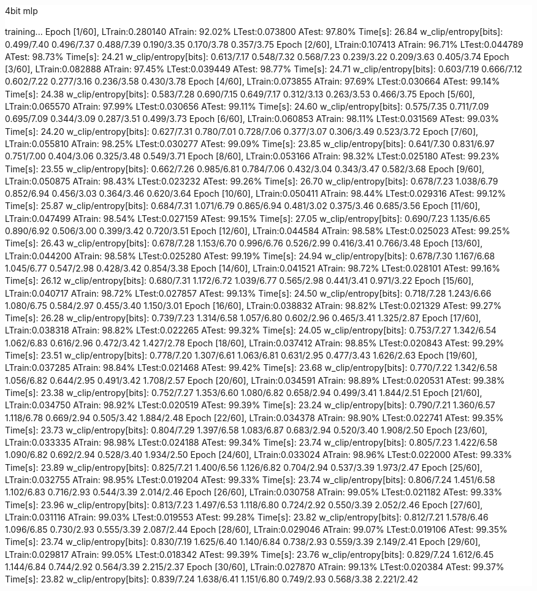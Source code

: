 4bit mlp

training...
Epoch [1/60], LTrain:0.280140 ATrain: 92.02% LTest:0.073800 ATest: 97.80% Time[s]: 26.84 w_clip/entropy[bits]: 0.499/7.40 0.496/7.37 0.488/7.39 0.190/3.35 0.170/3.78 0.357/3.75 
Epoch [2/60], LTrain:0.107413 ATrain: 96.71% LTest:0.044789 ATest: 98.73% Time[s]: 24.21 w_clip/entropy[bits]: 0.613/7.17 0.548/7.32 0.568/7.23 0.239/3.22 0.209/3.63 0.405/3.74 
Epoch [3/60], LTrain:0.082888 ATrain: 97.45% LTest:0.039449 ATest: 98.77% Time[s]: 24.71 w_clip/entropy[bits]: 0.603/7.19 0.666/7.12 0.602/7.22 0.277/3.16 0.236/3.58 0.430/3.78 
Epoch [4/60], LTrain:0.073855 ATrain: 97.69% LTest:0.030664 ATest: 99.14% Time[s]: 24.38 w_clip/entropy[bits]: 0.583/7.28 0.690/7.15 0.649/7.17 0.312/3.13 0.263/3.53 0.466/3.75 
Epoch [5/60], LTrain:0.065570 ATrain: 97.99% LTest:0.030656 ATest: 99.11% Time[s]: 24.60 w_clip/entropy[bits]: 0.575/7.35 0.711/7.09 0.695/7.09 0.344/3.09 0.287/3.51 0.499/3.73 
Epoch [6/60], LTrain:0.060853 ATrain: 98.11% LTest:0.031569 ATest: 99.03% Time[s]: 24.20 w_clip/entropy[bits]: 0.627/7.31 0.780/7.01 0.728/7.06 0.377/3.07 0.306/3.49 0.523/3.72 
Epoch [7/60], LTrain:0.055810 ATrain: 98.25% LTest:0.030277 ATest: 99.09% Time[s]: 23.85 w_clip/entropy[bits]: 0.641/7.30 0.831/6.97 0.751/7.00 0.404/3.06 0.325/3.48 0.549/3.71 
Epoch [8/60], LTrain:0.053166 ATrain: 98.32% LTest:0.025180 ATest: 99.23% Time[s]: 23.55 w_clip/entropy[bits]: 0.662/7.26 0.985/6.81 0.784/7.06 0.432/3.04 0.343/3.47 0.582/3.68 
Epoch [9/60], LTrain:0.050875 ATrain: 98.43% LTest:0.023232 ATest: 99.26% Time[s]: 26.70 w_clip/entropy[bits]: 0.678/7.23 1.038/6.79 0.852/6.94 0.456/3.03 0.364/3.46 0.620/3.64 
Epoch [10/60], LTrain:0.050411 ATrain: 98.44% LTest:0.029316 ATest: 99.12% Time[s]: 25.87 w_clip/entropy[bits]: 0.684/7.31 1.071/6.79 0.865/6.94 0.481/3.02 0.375/3.46 0.685/3.56 
Epoch [11/60], LTrain:0.047499 ATrain: 98.54% LTest:0.027159 ATest: 99.15% Time[s]: 27.05 w_clip/entropy[bits]: 0.690/7.23 1.135/6.65 0.890/6.92 0.506/3.00 0.399/3.42 0.720/3.51 
Epoch [12/60], LTrain:0.044584 ATrain: 98.58% LTest:0.025023 ATest: 99.25% Time[s]: 26.43 w_clip/entropy[bits]: 0.678/7.28 1.153/6.70 0.996/6.76 0.526/2.99 0.416/3.41 0.766/3.48 
Epoch [13/60], LTrain:0.044200 ATrain: 98.58% LTest:0.025280 ATest: 99.19% Time[s]: 24.94 w_clip/entropy[bits]: 0.678/7.30 1.167/6.68 1.045/6.77 0.547/2.98 0.428/3.42 0.854/3.38 
Epoch [14/60], LTrain:0.041521 ATrain: 98.72% LTest:0.028101 ATest: 99.16% Time[s]: 26.12 w_clip/entropy[bits]: 0.680/7.31 1.172/6.72 1.039/6.77 0.565/2.98 0.441/3.41 0.971/3.22 
Epoch [15/60], LTrain:0.040717 ATrain: 98.72% LTest:0.027857 ATest: 99.13% Time[s]: 24.50 w_clip/entropy[bits]: 0.718/7.28 1.243/6.66 1.080/6.75 0.584/2.97 0.455/3.40 1.150/3.01 
Epoch [16/60], LTrain:0.038832 ATrain: 98.82% LTest:0.021329 ATest: 99.27% Time[s]: 26.28 w_clip/entropy[bits]: 0.739/7.23 1.314/6.58 1.057/6.80 0.602/2.96 0.465/3.41 1.325/2.87 
Epoch [17/60], LTrain:0.038318 ATrain: 98.82% LTest:0.022265 ATest: 99.32% Time[s]: 24.05 w_clip/entropy[bits]: 0.753/7.27 1.342/6.54 1.062/6.83 0.616/2.96 0.472/3.42 1.427/2.78 
Epoch [18/60], LTrain:0.037412 ATrain: 98.85% LTest:0.020843 ATest: 99.29% Time[s]: 23.51 w_clip/entropy[bits]: 0.778/7.20 1.307/6.61 1.063/6.81 0.631/2.95 0.477/3.43 1.626/2.63 
Epoch [19/60], LTrain:0.037285 ATrain: 98.84% LTest:0.021468 ATest: 99.42% Time[s]: 23.68 w_clip/entropy[bits]: 0.770/7.22 1.342/6.58 1.056/6.82 0.644/2.95 0.491/3.42 1.708/2.57 
Epoch [20/60], LTrain:0.034591 ATrain: 98.89% LTest:0.020531 ATest: 99.38% Time[s]: 23.38 w_clip/entropy[bits]: 0.752/7.27 1.353/6.60 1.080/6.82 0.658/2.94 0.499/3.41 1.844/2.51 
Epoch [21/60], LTrain:0.034750 ATrain: 98.92% LTest:0.020519 ATest: 99.39% Time[s]: 23.24 w_clip/entropy[bits]: 0.790/7.21 1.360/6.57 1.118/6.78 0.669/2.94 0.505/3.42 1.884/2.48 
Epoch [22/60], LTrain:0.034378 ATrain: 98.90% LTest:0.022741 ATest: 99.35% Time[s]: 23.73 w_clip/entropy[bits]: 0.804/7.29 1.397/6.58 1.083/6.87 0.683/2.94 0.520/3.40 1.908/2.50 
Epoch [23/60], LTrain:0.033335 ATrain: 98.98% LTest:0.024188 ATest: 99.34% Time[s]: 23.74 w_clip/entropy[bits]: 0.805/7.23 1.422/6.58 1.090/6.82 0.692/2.94 0.528/3.40 1.934/2.50 
Epoch [24/60], LTrain:0.033024 ATrain: 98.96% LTest:0.022000 ATest: 99.33% Time[s]: 23.89 w_clip/entropy[bits]: 0.825/7.21 1.400/6.56 1.126/6.82 0.704/2.94 0.537/3.39 1.973/2.47 
Epoch [25/60], LTrain:0.032755 ATrain: 98.95% LTest:0.019204 ATest: 99.33% Time[s]: 23.74 w_clip/entropy[bits]: 0.806/7.24 1.451/6.58 1.102/6.83 0.716/2.93 0.544/3.39 2.014/2.46 
Epoch [26/60], LTrain:0.030758 ATrain: 99.05% LTest:0.021182 ATest: 99.33% Time[s]: 23.96 w_clip/entropy[bits]: 0.813/7.23 1.497/6.53 1.118/6.80 0.724/2.92 0.550/3.39 2.052/2.46 
Epoch [27/60], LTrain:0.031116 ATrain: 99.03% LTest:0.019553 ATest: 99.28% Time[s]: 23.82 w_clip/entropy[bits]: 0.812/7.21 1.578/6.46 1.096/6.85 0.730/2.93 0.555/3.39 2.087/2.44 
Epoch [28/60], LTrain:0.029046 ATrain: 99.07% LTest:0.019106 ATest: 99.35% Time[s]: 23.74 w_clip/entropy[bits]: 0.830/7.19 1.625/6.40 1.140/6.84 0.738/2.93 0.559/3.39 2.149/2.41 
Epoch [29/60], LTrain:0.029817 ATrain: 99.05% LTest:0.018342 ATest: 99.39% Time[s]: 23.76 w_clip/entropy[bits]: 0.829/7.24 1.612/6.45 1.144/6.84 0.744/2.92 0.564/3.39 2.215/2.37 
Epoch [30/60], LTrain:0.027870 ATrain: 99.13% LTest:0.020384 ATest: 99.37% Time[s]: 23.82 w_clip/entropy[bits]: 0.839/7.24 1.638/6.41 1.151/6.80 0.749/2.93 0.568/3.38 2.221/2.42 

[^1]: S. Ma et al *The Era of 1-bit LLMs: All Large Language Models are in 1.58 Bits* ([arXiv:2402.17764](https://arxiv.org/abs/2402.17764)) and [discussion here](https://huggingface.co/papers/2402.17764) 
[^2]: A. Gholami et al. *A Survey of Quantization Methods for Efficient Neural Network Inference* ([arXiv:2103.13630](https://arxiv.org/abs/2103.13630))
[^3]: M. Rastegari et al. *XNOR-Net: ImageNet Classification Using Binary Convolutional Neural Networks* ([arXiv:1603.05279](https://arxiv.org/abs/1603.05279)) and *BinaryNet: Training Deep Neural Networks with Weights and Activations Constrained to +1 or -1* ([arXiv:1602.02830](https://arxiv.org/abs/1602.02830))
[^4]: S. Ma et al. *The-Era-of-1-bit-LLMs__Training_Tips_Code_FAQ* ([Github](https://github.com/microsoft/unilm/blob/master/bitnet/The-Era-of-1-bit-LLMs__Training_Tips_Code_FAQ.pdf))
[^5]: Y. Bengio et al. *Estimating or Propagating Gradients Through Stochastic Neurons for Conditional Computation* [arXiv:1308.3432](https://arxiv.org/abs/1308.3432)
[^6]: B. Zhang et al.  *Root Mean Square Layer Normalization* [arXiv:1910.07467](https://arxiv.org/abs/1910.07467)
[^7]: M. Courbariaux et al. *BinaryConnect: Training Deep Neural Networks with binary weights during propagations* [arXiv:1511.00363](https://arxiv.org/abs/1511.00363)
[^8]: M. Elhoushi et al. *DeepShift: Towards Multiplication-Less Neural Networks*  [arXiv:1905.13298](https://arxiv.org/abs/1905.13298)
[^9]: C. Sakr et al. *Optimal Clipping and Magnitude-aware Differentiation for Improved Quantization-aware Training* [arXiv:2206.06501](https://arxiv.org/abs/2206.06501)
[^10]: T. Dettmers et al. *QLoRA: Efficient Finetuning of Quantized LLMs* [[arXiv:2305.14314]](https://arxiv.org/pdf/2305.14314)